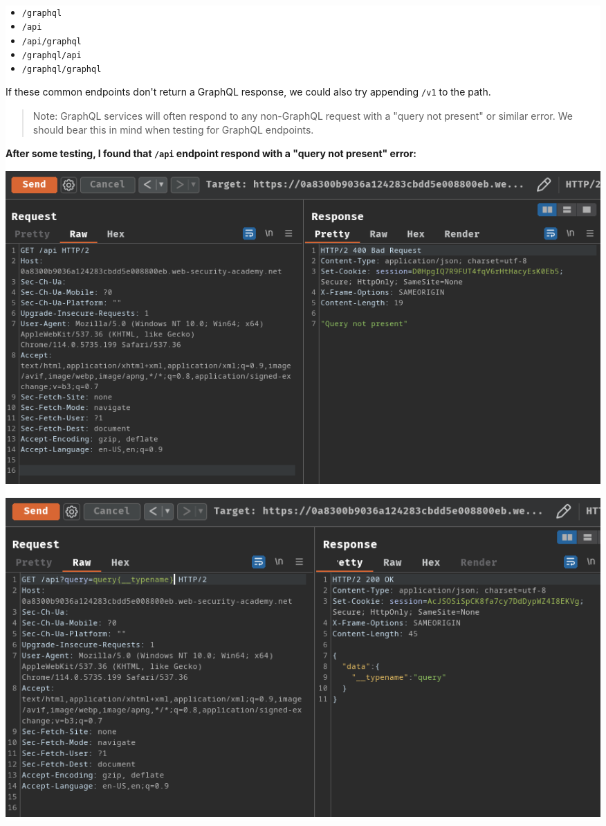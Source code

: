 - `/graphql`
- `/api`
- `/api/graphql`
- `/graphql/api`
- `/graphql/graphql`

If these common endpoints don't return a GraphQL response, we could also try appending `/v1` to the path.

> Note: GraphQL services will often respond to any non-GraphQL request with a "query not present" or similar error. We should bear this in mind when testing for GraphQL endpoints.

**After some testing, I found that `/api` endpoint respond with a "query not present" error:**

![](https://github.com/siunam321/CTF-Writeups/blob/main/Portswigger-Labs/Testing-GraphQL-APIs/GraphQL-3/images/Pasted%20image%2020230707132146.png)

![](https://github.com/siunam321/CTF-Writeups/blob/main/Portswigger-Labs/Testing-GraphQL-APIs/GraphQL-3/images/Pasted%20image%2020230707132842.png)
